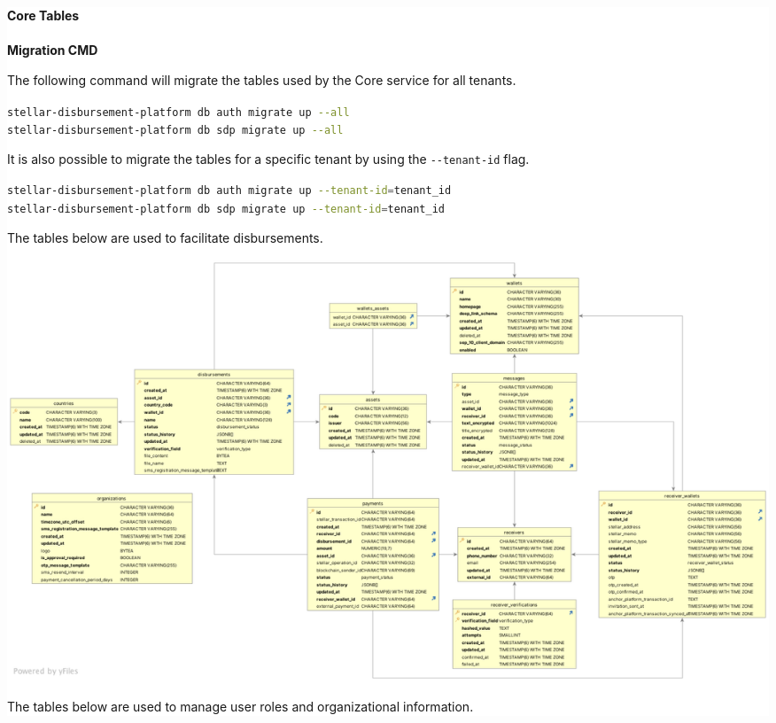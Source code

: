 #### Core Tables

**Migration CMD**

The following command will migrate the tables used by the Core service for all tenants.

```sh
stellar-disbursement-platform db auth migrate up --all
stellar-disbursement-platform db sdp migrate up --all
```

It is also possible to migrate the tables for a specific tenant by using the `--tenant-id` flag.

```sh
stellar-disbursement-platform db auth migrate up --tenant-id=tenant_id
stellar-disbursement-platform db sdp migrate up --tenant-id=tenant_id
```

The tables below are used to facilitate disbursements.

![core schema](./docs/images/core_db_schema.png)

The tables below are used to manage user roles and organizational information.
